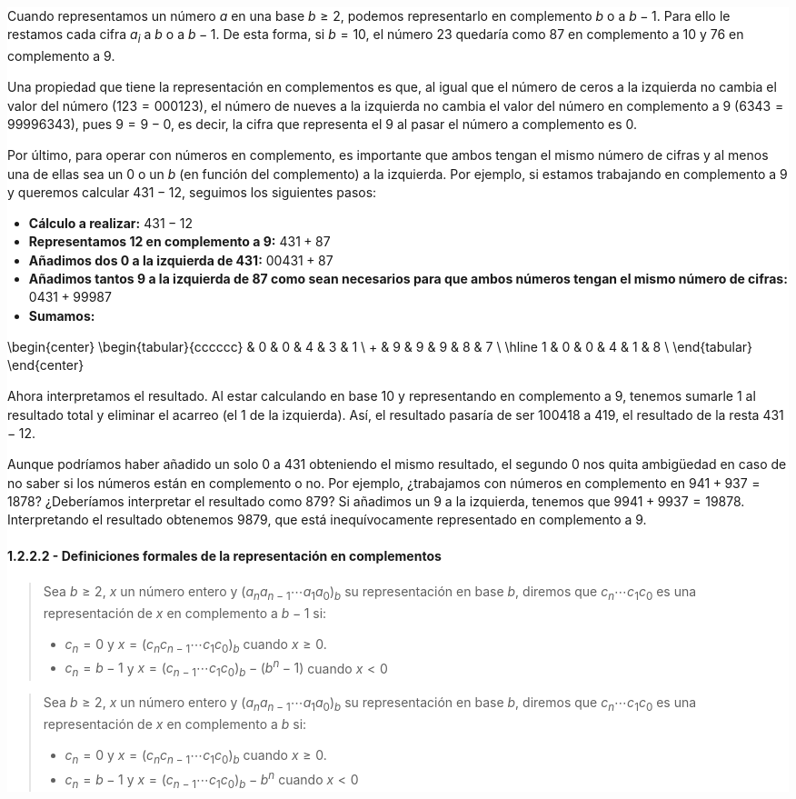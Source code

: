 Cuando representamos un número $a$ en una base $b\geq2$, podemos representarlo en complemento $b$ o a $b-1$. Para ello le restamos cada cifra $a_i$ a $b$ o a $b-1$. De esta forma, si $b=10$, el número $23$ quedaría como $87$ en complemento a $10$ y $76$ en complemento a $9$.

Una propiedad que tiene la representación en complementos es que, al igual que el número de ceros a la izquierda no cambia el valor del número ($123=000123$), el número de nueves a la izquierda no cambia el valor del número en complemento a $9$ ($6343=99996343$), pues $9=9-0$, es decir, la cifra que representa el $9$ al pasar el número a complemento es $0$.

Por último, para operar con números en complemento, es importante que ambos tengan el mismo número de cifras y al menos una de ellas sea un $0$ o un $b$ (en función del complemento) a la izquierda. Por ejemplo, si estamos trabajando en complemento a $9$ y queremos calcular $431-12$, seguimos los siguientes pasos:

- **Cálculo a realizar:** $431-12$
- **Representamos $12$ en complemento a $9$:** $431+87$
- **Añadimos dos $0$ a la izquierda de $431$:** $00431+87$
- **Añadimos tantos $9$ a la izquierda de $87$ como sean necesarios para que ambos números tengan el mismo número de cifras:** $0431+99987$
- **Sumamos:**

\begin{center}
\begin{tabular}{cccccc}
         & $0$ & $0$ & $4$ & $3$ & $1$ \\
     $+$ & $9$ & $9$ & $9$ & $8$ & $7$ \\
     \hline
     $1$ & $0$ & $0$ & $4$ & $1$ & $8$ \\
\end{tabular}
\end{center}

Ahora interpretamos el resultado. Al estar calculando en base $10$ y representando en complemento a $9$, tenemos sumarle $1$ al resultado total y eliminar el acarreo (el $1$ de la izquierda). Así, el resultado pasaría de ser $100418$ a $419$, el resultado de la resta $431-12$.

Aunque podríamos haber añadido un solo $0$ a $431$ obteniendo el mismo resultado, el segundo $0$ nos quita ambigüedad en caso de no saber si los números están en complemento o no. Por ejemplo, ¿trabajamos con números en complemento en $941+937=1878$? ¿Deberíamos interpretar el resultado como $879$? Si añadimos un $9$ a la izquierda, tenemos que $9941+9937=19878$. Interpretando el resultado obtenemos $9879$, que está inequívocamente representado en complemento a $9$.

#### 1.2.2.2 - Definiciones formales de la representación en complementos

> Sea $b\geq2$, $x$ un número entero y $(a_na_{n-1}\cdots a_1a_0)_b$ su representación en base $b$, diremos que $c_n\cdots c_1c_0$ es una representación de $x$ en complemento a $b-1$ si:
>
> - $c_n=0$ y $x=(c_nc_{n-1}\cdots c_1c_0)_b$ cuando $x\geq0$.
> - $c_n=b-1$ y $x=(c_{n-1}\cdots c_1c_0)_b-(b^n-1)$ cuando $x<0$

> Sea $b\geq2$, $x$ un número entero y $(a_na_{n-1}\cdots a_1a_0)_b$ su representación en base $b$, diremos que $c_n\cdots c_1c_0$ es una representación de $x$ en complemento a $b$ si:
>
> - $c_n=0$ y $x=(c_nc_{n-1}\cdots c_1c_0)_b$ cuando $x\geq0$.
> - $c_n=b-1$ y $x=(c_{n-1}\cdots c_1c_0)_b-b^n$ cuando $x<0$
